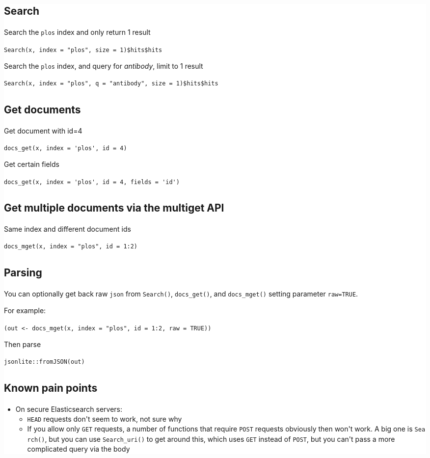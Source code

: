 ## Search

Search the `plos` index and only return 1 result

```{r}
Search(x, index = "plos", size = 1)$hits$hits
```

Search the `plos` index, and query for _antibody_, limit to 1 result

```{r}
Search(x, index = "plos", q = "antibody", size = 1)$hits$hits
```

## Get documents

Get document with id=4

```{r}
docs_get(x, index = 'plos', id = 4)
```

Get certain fields

```{r}
docs_get(x, index = 'plos', id = 4, fields = 'id')
```


## Get multiple documents via the multiget API

Same index and different document ids

```{r}
docs_mget(x, index = "plos", id = 1:2)
```

## Parsing

You can optionally get back raw `json` from `Search()`, `docs_get()`, and `docs_mget()` setting parameter `raw=TRUE`.

For example:

```{r}
(out <- docs_mget(x, index = "plos", id = 1:2, raw = TRUE))
```

Then parse

```{r}
jsonlite::fromJSON(out)
```

## Known pain points

* On secure Elasticsearch servers:
  * `HEAD` requests don't seem to work, not sure why
  * If you allow only `GET` requests, a number of functions that require
  `POST` requests obviously then won't work. A big one is `Search()`, but
  you can use `Search_uri()` to get around this, which uses `GET` instead
  of `POST`, but you can't pass a more complicated query via the body
